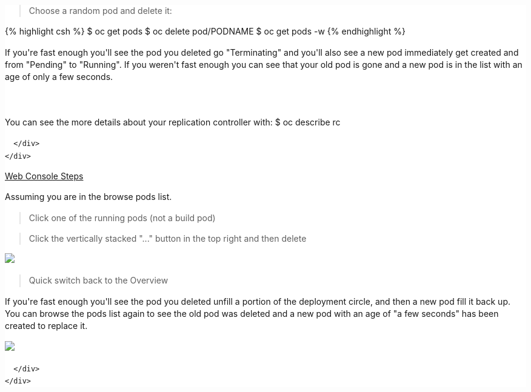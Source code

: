 <blockquote>
<i class="fa fa-terminal"></i> Choose a random pod and delete it:
</blockquote>
{% highlight csh %}
$ oc get pods
$ oc delete pod/PODNAME
$ oc get pods -w
{% endhighlight %}

If you're fast enough you'll see the pod you deleted go "Terminating" and you'll also see a new pod immediately get created and from "Pending" to "Running".  If you weren't fast enough you can see that your old pod is gone and a new pod is in the list with an age of only a few seconds.

<br/><br/><i class="fa fa-info-circle"></i>  You can see the more details about your replication controller with: $ oc describe rc

      </div>
    </div>
  </div>
  <div class="panel panel-default">
    <div class="panel-heading" role="tab" id="headingBTwo">
      <div class="panel-title">
        <a class="collapsed" role="button" data-toggle="collapse" data-parent="#accordionB" href="#collapseBTwo" aria-expanded="false" aria-controls="collapseBTwo">
          Web Console Steps
        </a>
      </div>
    </div>
    <div id="collapseBTwo" class="panel-collapse collapse" role="tabpanel" aria-labelledby="headingBTwo">
      <div class="panel-body">

Assuming you are in the browse pods list.

<blockquote>
Click one of the running pods (not a build pod)
</blockquote>
<blockquote>
Click the vertically stacked "..." button in the top right and then delete
</blockquote>
<p><img src="{{ site.baseurl }}/www/screenshots/ose-lab-replicationrecovery-deletepod.png" width="400"/></p>

<blockquote>
Quick switch back to the Overview
</blockquote>

If you're fast enough you'll see the pod you deleted unfill a portion of the deployment circle, and then a new pod fill it back up.  You can browse the pods list again to see the old pod was deleted and a new pod with an age of "a few seconds" has been created to replace it.

<p><img src="{{ site.baseurl }}/www/screenshots/ose-lab-replicationrecovery-podrecovery.png" width="600"/></p>

      </div>
    </div>
  </div>
</div>
